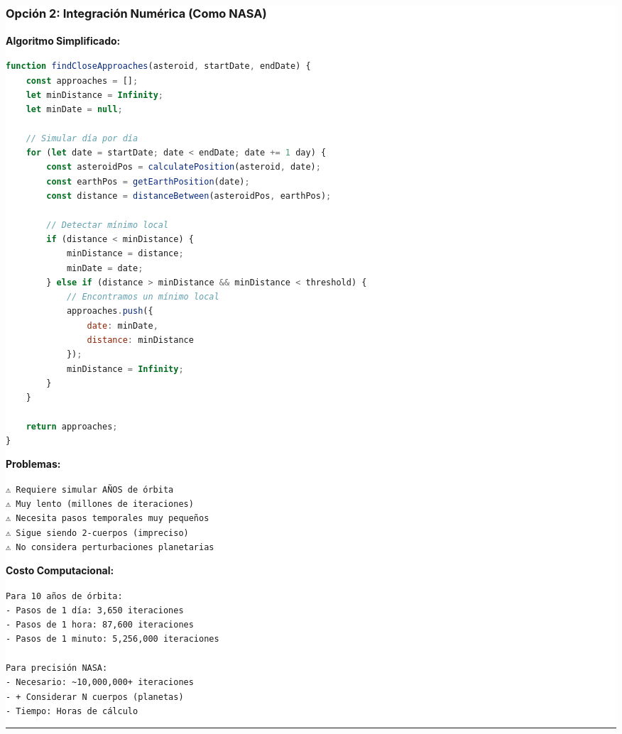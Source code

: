 
### **Opción 2: Integración Numérica (Como NASA)**

**Algoritmo Simplificado:**
```javascript
function findCloseApproaches(asteroid, startDate, endDate) {
    const approaches = [];
    let minDistance = Infinity;
    let minDate = null;
    
    // Simular día por día
    for (let date = startDate; date < endDate; date += 1 day) {
        const asteroidPos = calculatePosition(asteroid, date);
        const earthPos = getEarthPosition(date);
        const distance = distanceBetween(asteroidPos, earthPos);
        
        // Detectar mínimo local
        if (distance < minDistance) {
            minDistance = distance;
            minDate = date;
        } else if (distance > minDistance && minDistance < threshold) {
            // Encontramos un mínimo local
            approaches.push({
                date: minDate,
                distance: minDistance
            });
            minDistance = Infinity;
        }
    }
    
    return approaches;
}
```

**Problemas:**
```
⚠️ Requiere simular AÑOS de órbita
⚠️ Muy lento (millones de iteraciones)
⚠️ Necesita pasos temporales muy pequeños
⚠️ Sigue siendo 2-cuerpos (impreciso)
⚠️ No considera perturbaciones planetarias
```

**Costo Computacional:**
```
Para 10 años de órbita:
- Pasos de 1 día: 3,650 iteraciones
- Pasos de 1 hora: 87,600 iteraciones
- Pasos de 1 minuto: 5,256,000 iteraciones

Para precisión NASA:
- Necesario: ~10,000,000+ iteraciones
- + Considerar N cuerpos (planetas)
- Tiempo: Horas de cálculo
```

---